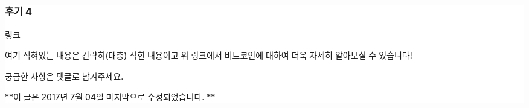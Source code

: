 ### 후기 4

[링크](https://git.iwanhae.ga/wan/introduction_of_bitcoin)

여기 적혀있는 내용은 간략히~~(대충)~~ 적힌 내용이고 위 링크에서 비트코인에 대하여 더욱 자세히 알아보실 수 있습니다!



궁금한 사항은 댓글로 남겨주세요.

**이 글은 2017년 7월 04일 마지막으로 수정되었습니다. **

[^블록버전]: 2017년기준 현재 버전2가 사용되고있음)
[^Merkle]: 뒤에 설명 나옴 (혹은 그럴 예정)
[^Timestamp]: 유닉스 TimeStamp사용